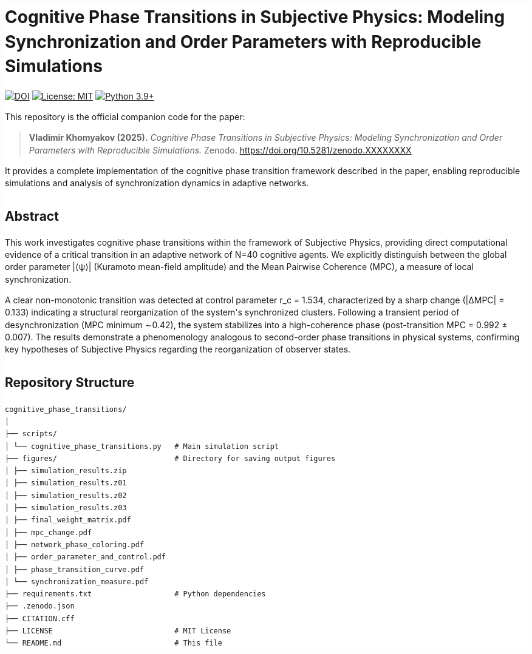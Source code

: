 # Cognitive Phase Transitions in Subjective Physics: Modeling Synchronization and Order Parameters with Reproducible Simulations

[![DOI](https://zenodo.org/badge/DOI/10.5281/zenodo.XXXXXXXX.svg)](https://doi.org/10.5281/zenodo.XXXXXXXX)
[![License: MIT](https://img.shields.io/badge/License-MIT-yellow.svg)](LICENSE)
[![Python 3.9+](https://img.shields.io/badge/python-3.9+-blue.svg)](https://www.python.org/downloads/)

This repository is the official companion code for the paper:

> **Vladimir Khomyakov (2025).** _Cognitive Phase Transitions in Subjective Physics: Modeling Synchronization and Order Parameters with Reproducible Simulations._ Zenodo. https://doi.org/10.5281/zenodo.XXXXXXXX

It provides a complete implementation of the cognitive phase transition framework described in the paper, enabling reproducible simulations and analysis of synchronization dynamics in adaptive networks.

## Abstract

This work investigates cognitive phase transitions within the framework of Subjective Physics, providing direct computational evidence of a critical transition in an adaptive network of N=40 cognitive agents. We explicitly distinguish between the global order parameter |⟨ψ⟩| (Kuramoto mean-field amplitude) and the Mean Pairwise Coherence (MPC), a measure of local synchronization. 

A clear non-monotonic transition was detected at control parameter r_c = 1.534, characterized by a sharp change (|ΔMPC| = 0.133) indicating a structural reorganization of the system's synchronized clusters. Following a transient period of desynchronization (MPC minimum ∼0.42), the system stabilizes into a high-coherence phase (post-transition MPC = 0.992 ± 0.007). The results demonstrate a phenomenology analogous to second-order phase transitions in physical systems, confirming key hypotheses of Subjective Physics regarding the reorganization of observer states.

## Repository Structure

```
cognitive_phase_transitions/
│
├── scripts/
│ └── cognitive_phase_transitions.py   # Main simulation script
├── figures/                           # Directory for saving output figures
│ ├── simulation_results.zip
│ ├── simulation_results.z01
│ ├── simulation_results.z02
│ ├── simulation_results.z03
│ ├── final_weight_matrix.pdf
│ ├── mpc_change.pdf
│ ├── network_phase_coloring.pdf
│ ├── order_parameter_and_control.pdf
│ ├── phase_transition_curve.pdf
│ └── synchronization_measure.pdf
├── requirements.txt                   # Python dependencies
├── .zenodo.json
├── CITATION.cff
├── LICENSE                            # MIT License
└── README.md                          # This file
```
